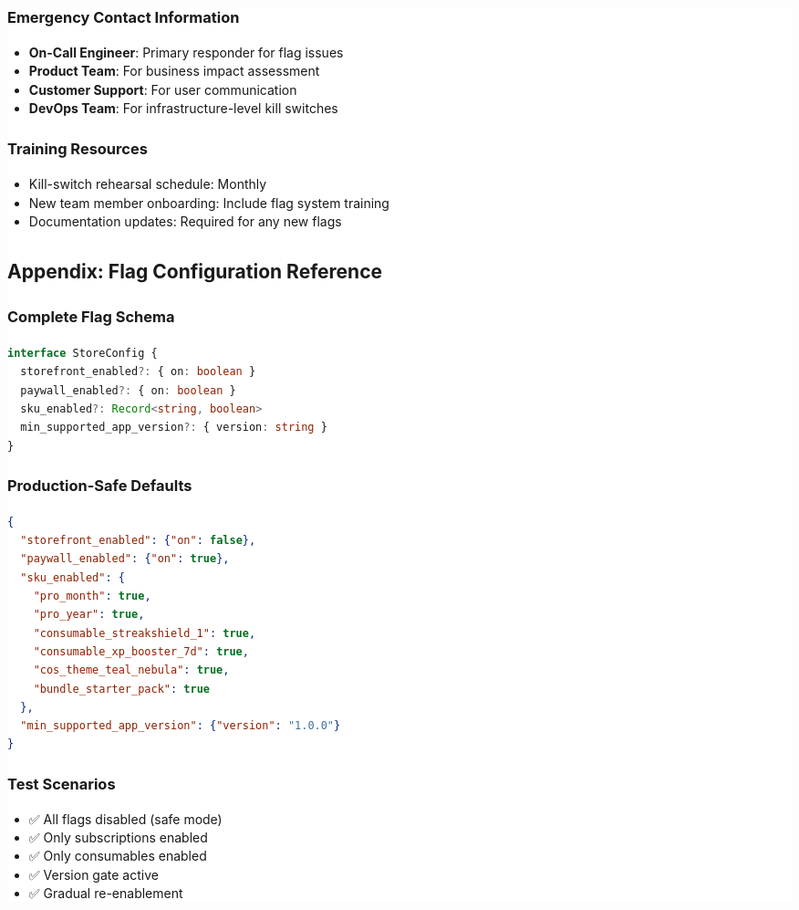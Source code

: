 ### Emergency Contact Information
- **On-Call Engineer**: Primary responder for flag issues
- **Product Team**: For business impact assessment
- **Customer Support**: For user communication
- **DevOps Team**: For infrastructure-level kill switches

### Training Resources
- Kill-switch rehearsal schedule: Monthly
- New team member onboarding: Include flag system training
- Documentation updates: Required for any new flags

## Appendix: Flag Configuration Reference

### Complete Flag Schema
```typescript
interface StoreConfig {
  storefront_enabled?: { on: boolean }
  paywall_enabled?: { on: boolean }
  sku_enabled?: Record<string, boolean>
  min_supported_app_version?: { version: string }
}
```

### Production-Safe Defaults
```json
{
  "storefront_enabled": {"on": false},
  "paywall_enabled": {"on": true}, 
  "sku_enabled": {
    "pro_month": true,
    "pro_year": true,
    "consumable_streakshield_1": true,
    "consumable_xp_booster_7d": true,
    "cos_theme_teal_nebula": true,
    "bundle_starter_pack": true
  },
  "min_supported_app_version": {"version": "1.0.0"}
}
```

### Test Scenarios
- ✅ All flags disabled (safe mode)
- ✅ Only subscriptions enabled 
- ✅ Only consumables enabled
- ✅ Version gate active
- ✅ Gradual re-enablement